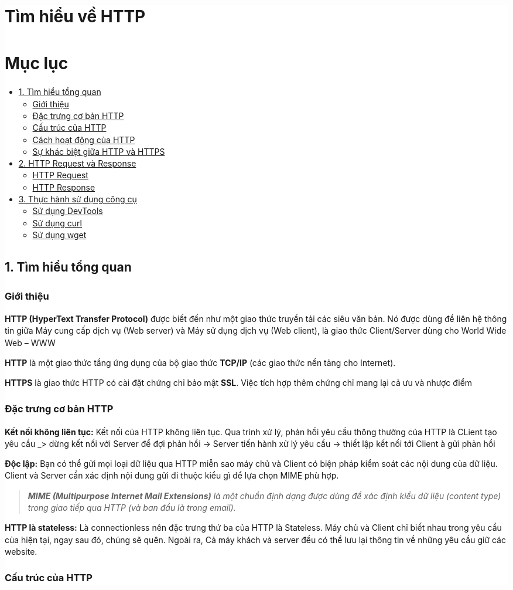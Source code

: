 # Tìm hiểu về HTTP

# Mục lục

  - [1. Tìm hiểu tổng quan](#1-tìm-hiểu-tổng-quan)
    - [Giới thiệu](#giới-thiệu)
    - [Đặc trưng cơ bản HTTP](#đặc-trưng-cơ-bản-http)
    - [Cấu trúc của HTTP](#cấu-trúc-của-http)
    - [Cách hoạt động của HTTP](#cách-hoạt-động-của-http)
    - [Sự khác biệt giữa HTTP và HTTPS](#sự-khác-biệt-giữa-http-và-https)
  - [2. HTTP Request và Response](#2-http-request-và-response)
    - [HTTP Request](#http-request)
    - [HTTP Response](#http-response)
  - [3. Thực hành sử dụng công cụ](#3-thực-hành-sử-dụng-công-cụ)
    - [Sử dụng DevTools](#sử-dụng-devtools)
    - [Sử dụng curl](#sử-dụng-curl)
    - [Sử dụng wget](#sử-dụng-wget)

## 1. Tìm hiểu tổng quan

### Giới thiệu

**HTTP (HyperText Transfer Protocol)** được biết đến như một giao thức truyền tải các siêu văn bản. Nó được dùng để liên hệ thông tin giữa Máy cung cấp dịch vụ (Web server) và Máy sử dụng dịch vụ (Web client), là giao thức Client/Server dùng cho World Wide Web – WWW

**HTTP** là một giao thức tầng ứng dụng của bộ giao thức **TCP/IP** (các giao thức nền tảng cho Internet).

**HTTPS** là giao thức HTTP có cài đặt chứng chỉ bảo mật **SSL**. Việc tích hợp thêm chứng chỉ mang lại cả ưu và nhược điểm

### Đặc trưng cơ bản HTTP

**Kết nối không liên tục:** Kết nối của HTTP không liên tục. Qua trình xử lý, phản hồi yêu cầu thông thường của HTTP là CLient  tạo yêu cầu _> dừng kết nối với Server để đợi phản hồi → Server tiến hành xử lý yêu cầu → thiết lập kết nối tới Client à gửi phản hồi

**Độc lập:**  Bạn có thể gửi mọi loại dữ liệu qua HTTP miễn sao máy chủ và Client có biện pháp kiểm soát các nội dung của dữ liệu. Client và Server cần xác định nội dung gửi đi thuộc kiểu gì để lựa chọn MIME phù hợp.

> ***MIME (Multipurpose Internet Mail Extensions)** là một chuẩn định dạng được dùng để xác định kiểu dữ liệu (content type) trong giao tiếp qua HTTP (và ban đầu là trong email).*
> 

**HTTP là stateless:** Là connectionless nên đặc trưng thứ ba của HTTP là Stateless. Máy chủ và Client chỉ biết nhau trong yêu cầu của hiện tại, ngay sau đó, chúng sẽ quên. Ngoài ra, Cả máy khách và server đều có thể lưu lại thông tin về những yêu cầu giữ các website. 

### Cấu trúc của HTTP
